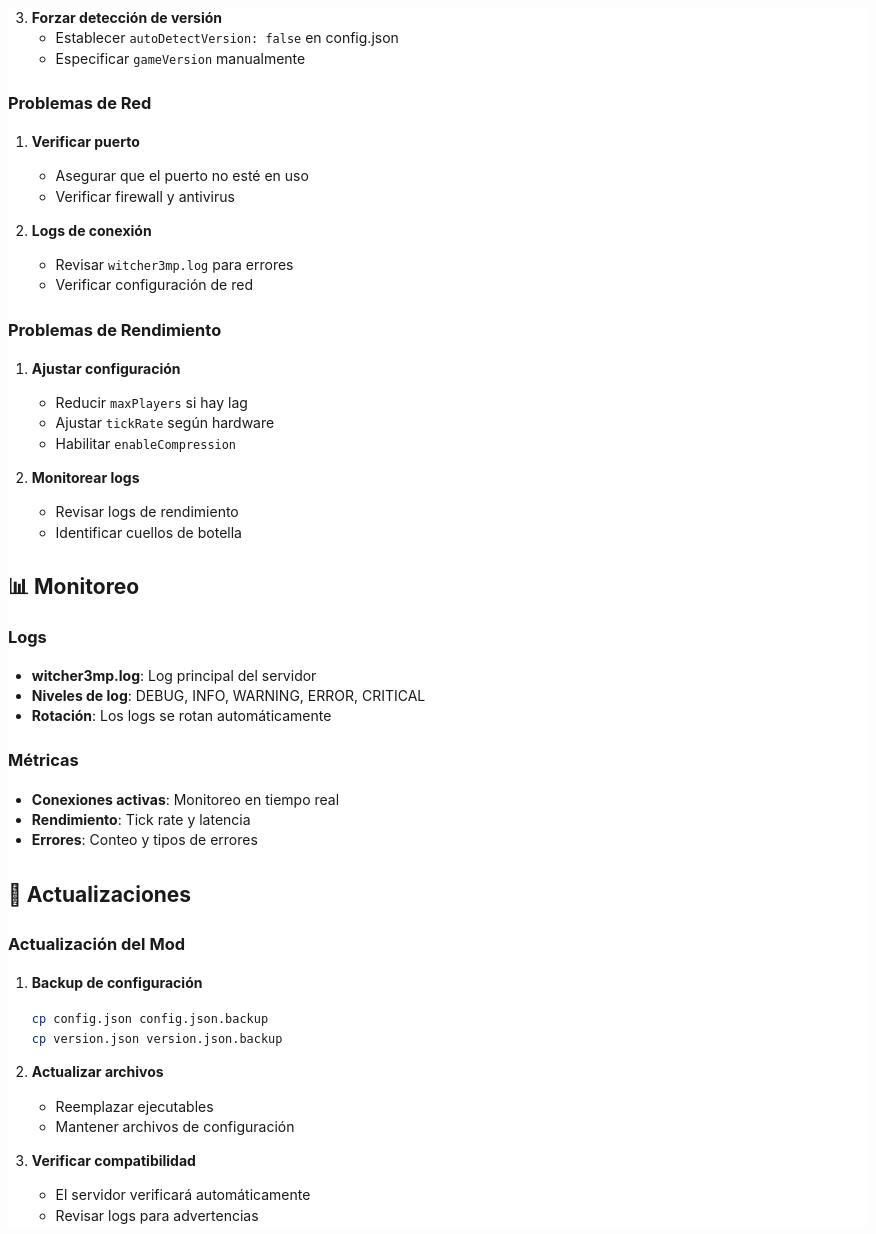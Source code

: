 3. **Forzar detección de versión**
   - Establecer `autoDetectVersion: false` en config.json
   - Especificar `gameVersion` manualmente

### Problemas de Red
1. **Verificar puerto**
   - Asegurar que el puerto no esté en uso
   - Verificar firewall y antivirus

2. **Logs de conexión**
   - Revisar `witcher3mp.log` para errores
   - Verificar configuración de red

### Problemas de Rendimiento
1. **Ajustar configuración**
   - Reducir `maxPlayers` si hay lag
   - Ajustar `tickRate` según hardware
   - Habilitar `enableCompression`

2. **Monitorear logs**
   - Revisar logs de rendimiento
   - Identificar cuellos de botella

## 📊 Monitoreo

### Logs
- **witcher3mp.log**: Log principal del servidor
- **Niveles de log**: DEBUG, INFO, WARNING, ERROR, CRITICAL
- **Rotación**: Los logs se rotan automáticamente

### Métricas
- **Conexiones activas**: Monitoreo en tiempo real
- **Rendimiento**: Tick rate y latencia
- **Errores**: Conteo y tipos de errores

## 🔄 Actualizaciones

### Actualización del Mod
1. **Backup de configuración**
   ```bash
   cp config.json config.json.backup
   cp version.json version.json.backup
   ```

2. **Actualizar archivos**
   - Reemplazar ejecutables
   - Mantener archivos de configuración

3. **Verificar compatibilidad**
   - El servidor verificará automáticamente
   - Revisar logs para advertencias
